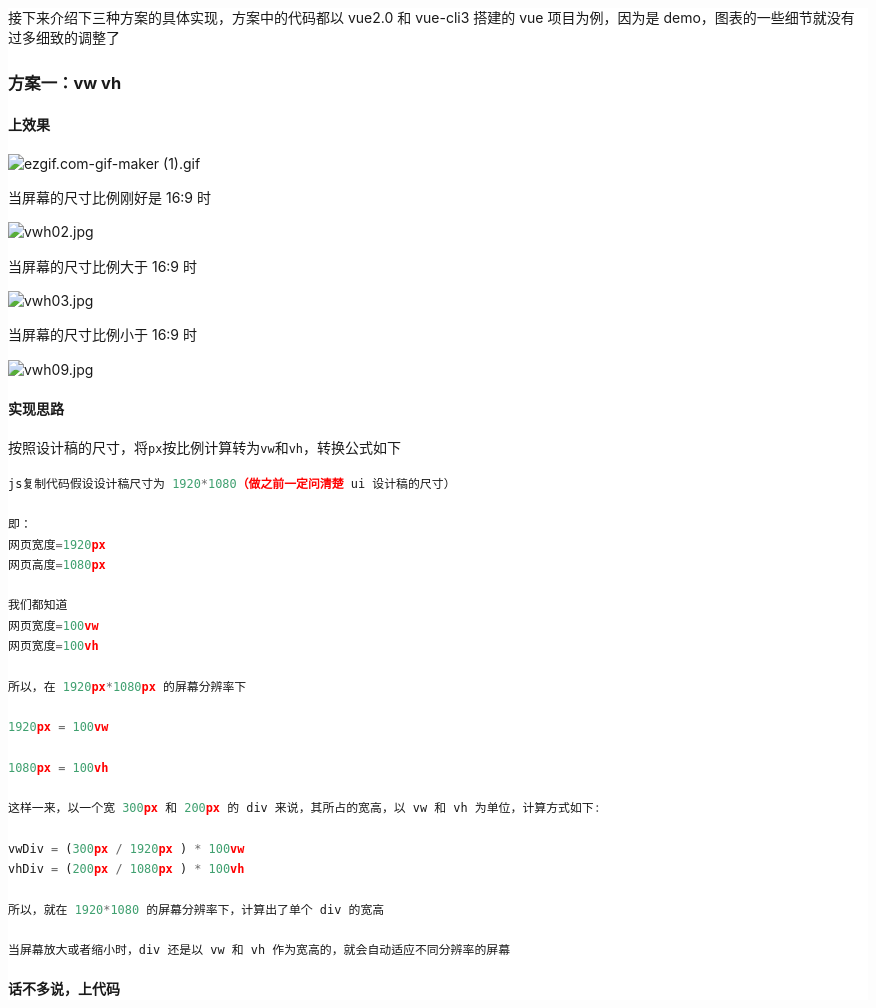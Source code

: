 接下来介绍下三种方案的具体实现，方案中的代码都以 vue2.0 和 vue-cli3 搭建的 vue 项目为例，因为是 demo，图表的一些细节就没有过多细致的调整了

### 方案一：vw vh

#### 上效果

![ezgif.com-gif-maker (1).gif](https://p6-juejin.byteimg.com/tos-cn-i-k3u1fbpfcp/06ae40cbdefb4417b34eb00aa3a718bd~tplv-k3u1fbpfcp-zoom-in-crop-mark:1512:0:0:0.awebp?)

当屏幕的尺寸比例刚好是 16:9 时

![vwh02.jpg](https://p9-juejin.byteimg.com/tos-cn-i-k3u1fbpfcp/d57353767aff4d8a920e142fb9606127~tplv-k3u1fbpfcp-zoom-in-crop-mark:1512:0:0:0.awebp?)

当屏幕的尺寸比例大于 16:9 时

![vwh03.jpg](https://p3-juejin.byteimg.com/tos-cn-i-k3u1fbpfcp/921953ab6a63442a896324bba43320b1~tplv-k3u1fbpfcp-zoom-in-crop-mark:1512:0:0:0.awebp?)

当屏幕的尺寸比例小于 16:9 时

![vwh09.jpg](https://p1-juejin.byteimg.com/tos-cn-i-k3u1fbpfcp/779df26fb501472ea294178c90b8705a~tplv-k3u1fbpfcp-zoom-in-crop-mark:1512:0:0:0.awebp?)

#### 实现思路

按照设计稿的尺寸，将`px`按比例计算转为`vw`和`vh`，转换公式如下

```js
js复制代码假设设计稿尺寸为 1920*1080（做之前一定问清楚 ui 设计稿的尺寸）

即：
网页宽度=1920px
网页高度=1080px

我们都知道
网页宽度=100vw
网页宽度=100vh

所以，在 1920px*1080px 的屏幕分辨率下

1920px = 100vw

1080px = 100vh

这样一来，以一个宽 300px 和 200px 的 div 来说，其所占的宽高，以 vw 和 vh 为单位，计算方式如下:

vwDiv = (300px / 1920px ) * 100vw
vhDiv = (200px / 1080px ) * 100vh

所以，就在 1920*1080 的屏幕分辨率下，计算出了单个 div 的宽高

当屏幕放大或者缩小时，div 还是以 vw 和 vh 作为宽高的，就会自动适应不同分辨率的屏幕
```

#### 话不多说，上代码
